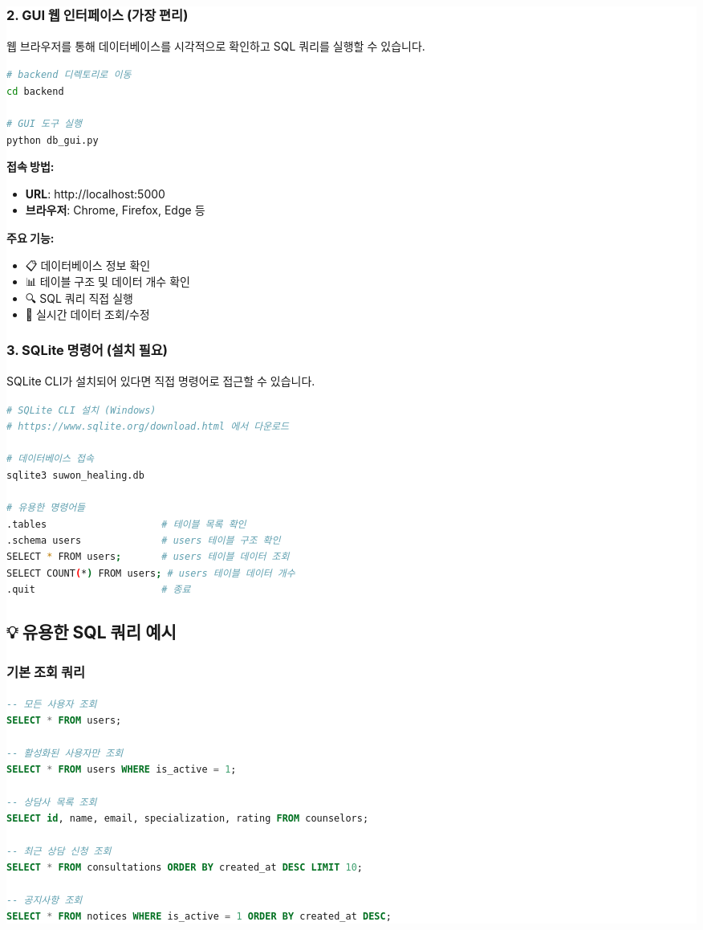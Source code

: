 ### 2. GUI 웹 인터페이스 (가장 편리)

웹 브라우저를 통해 데이터베이스를 시각적으로 확인하고 SQL 쿼리를 실행할 수 있습니다.

```bash
# backend 디렉토리로 이동
cd backend

# GUI 도구 실행
python db_gui.py
```

**접속 방법:**
- **URL**: http://localhost:5000
- **브라우저**: Chrome, Firefox, Edge 등

**주요 기능:**
- 📋 데이터베이스 정보 확인
- 📊 테이블 구조 및 데이터 개수 확인
- 🔍 SQL 쿼리 직접 실행
- 📝 실시간 데이터 조회/수정

### 3. SQLite 명령어 (설치 필요)

SQLite CLI가 설치되어 있다면 직접 명령어로 접근할 수 있습니다.

```bash
# SQLite CLI 설치 (Windows)
# https://www.sqlite.org/download.html 에서 다운로드

# 데이터베이스 접속
sqlite3 suwon_healing.db

# 유용한 명령어들
.tables                    # 테이블 목록 확인
.schema users              # users 테이블 구조 확인
SELECT * FROM users;       # users 테이블 데이터 조회
SELECT COUNT(*) FROM users; # users 테이블 데이터 개수
.quit                      # 종료
```

## 💡 유용한 SQL 쿼리 예시

### 기본 조회 쿼리

```sql
-- 모든 사용자 조회
SELECT * FROM users;

-- 활성화된 사용자만 조회
SELECT * FROM users WHERE is_active = 1;

-- 상담사 목록 조회
SELECT id, name, email, specialization, rating FROM counselors;

-- 최근 상담 신청 조회
SELECT * FROM consultations ORDER BY created_at DESC LIMIT 10;

-- 공지사항 조회
SELECT * FROM notices WHERE is_active = 1 ORDER BY created_at DESC;
```
